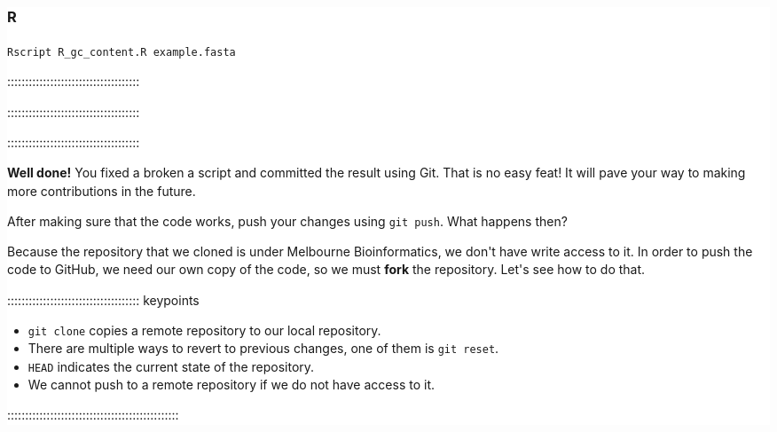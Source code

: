 ### R

```bash
Rscript R_gc_content.R example.fasta
```

:::::::::::::::::::::::::::::::::::::

:::::::::::::::::::::::::::::::::::::

:::::::::::::::::::::::::::::::::::::

**Well done!** You fixed a broken a script and committed the result using Git. That is no easy feat! It will pave your way to making more contributions in the future.

After making sure that the code works, push your changes using `git push`. What happens then?

Because the repository that we cloned is under Melbourne Bioinformatics, we don't have write access to it. In order to push the code to GitHub, we need our own copy of the code, so we must **fork** the repository. Let's see how to do that.


::::::::::::::::::::::::::::::::::::: keypoints 

- `git clone` copies a remote repository to our local repository.
- There are multiple ways to revert to previous changes, one of them is `git reset`.
- `HEAD` indicates the current state of the repository.
- We cannot push to a remote repository if we do not have access to it.

::::::::::::::::::::::::::::::::::::::::::::::::

